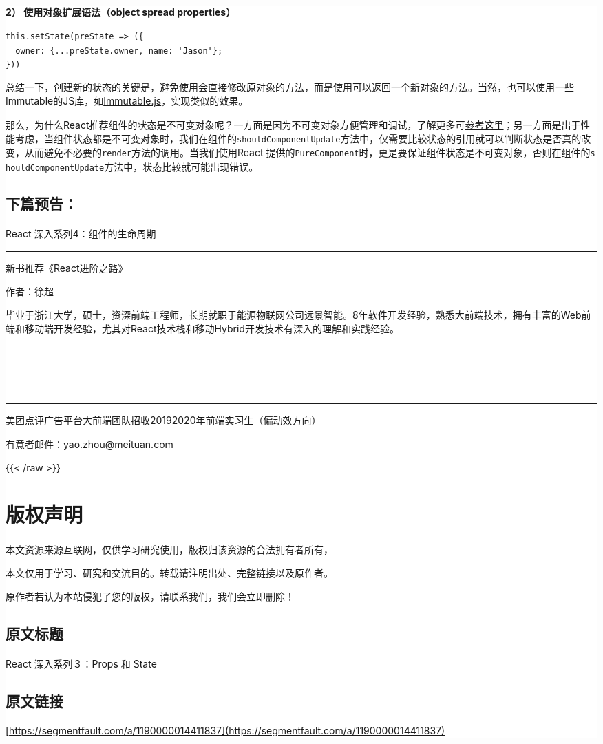 <p><strong>2） 使用对象扩展语法（<a href="https://github.com/sebmarkbage/ecmascript-rest-spread" rel="nofollow noreferrer" target="_blank">object spread properties</a>）</strong></p>
<div class="widget-codetool" style="display:none;">
      <div class="widget-codetool--inner">
      <span class="selectCode code-tool" data-toggle="tooltip" data-placement="top" title="" data-original-title="全选"></span>
      <span type="button" class="copyCode code-tool" data-toggle="tooltip" data-placement="top" data-clipboard-text="this.setState(preState => ({
  owner: {...preState.owner, name: 'Jason'};
}))" title="" data-original-title="复制"></span>
      <span type="button" class="saveToNote code-tool" data-toggle="tooltip" data-placement="top" title="" data-original-title="放进笔记"></span>
      </div>
      </div><pre class="hljs javascript"><code><span class="hljs-keyword">this</span>.setState(<span class="hljs-function"><span class="hljs-params">preState</span> =&gt;</span> ({
  <span class="hljs-attr">owner</span>: {...preState.owner, <span class="hljs-attr">name</span>: <span class="hljs-string">'Jason'</span>};
}))</code></pre>
<p>总结一下，创建新的状态的关键是，避免使用会直接修改原对象的方法，而是使用可以返回一个新对象的方法。当然，也可以使用一些Immutable的JS库，如<a href="https://github.com/facebook/immutable-js" rel="nofollow noreferrer" target="_blank">Immutable.js</a>，实现类似的效果。</p>
<p>那么，为什么React推荐组件的状态是不可变对象呢？一方面是因为不可变对象方便管理和调试，了解更多可<a href="http://redux.js.org/docs/faq/ImmutableData.html#benefits-of-immutability" rel="nofollow noreferrer" target="_blank">参考这里</a>；另一方面是出于性能考虑，当组件状态都是不可变对象时，我们在组件的<code>shouldComponentUpdate</code>方法中，仅需要比较状态的引用就可以判断状态是否真的改变，从而避免不必要的<code>render</code>方法的调用。当我们使用React 提供的<code>PureComponent</code>时，更是要保证组件状态是不可变对象，否则在组件的<code>shouldComponentUpdate</code>方法中，状态比较就可能出现错误。</p>
<h2 id="articleHeader11">下篇预告：</h2>
<p>React 深入系列4：组件的生命周期</p>
<hr>
<p>新书推荐《React进阶之路》</p>
<p>作者：徐超</p>
<p>毕业于浙江大学，硕士，资深前端工程师，长期就职于能源物联网公司远景智能。8年软件开发经验，熟悉大前端技术，拥有丰富的Web前端和移动端开发经验，尤其对React技术栈和移动Hybrid开发技术有深入的理解和实践经验。</p>
<p><span class="img-wrap"><img data-src="/img/remote/1460000014177338?w=297&amp;h=387" src="https://static.alili.tech/img/remote/1460000014177338?w=297&amp;h=387" alt="" title="" style="cursor: pointer; display: inline;"></span></p>
<hr>
<p><span class="img-wrap"><img data-src="/img/remote/1460000014229430?w=1500&amp;h=854" src="https://static.alili.tech/img/remote/1460000014229430?w=1500&amp;h=854" alt="" title="" style="cursor: pointer; display: inline;"></span></p>
<hr>
<p>美团点评广告平台大前端团队招收20192020年前端实习生（偏动效方向）</p>
<p>有意者邮件：yao.zhou@meituan.com</p>

                
{{< /raw >}}

# 版权声明
本文资源来源互联网，仅供学习研究使用，版权归该资源的合法拥有者所有，

本文仅用于学习、研究和交流目的。转载请注明出处、完整链接以及原作者。

原作者若认为本站侵犯了您的版权，请联系我们，我们会立即删除！

## 原文标题
React 深入系列３：Props 和 State

## 原文链接
[https://segmentfault.com/a/1190000014411837](https://segmentfault.com/a/1190000014411837)

